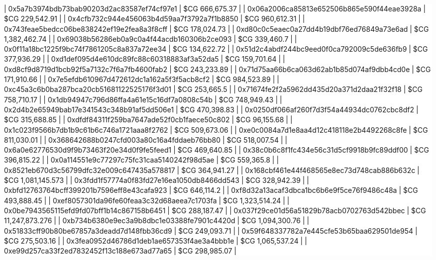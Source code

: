 | 0x5a7b3974bdb73bab90203d2ac83587ef74cf97e1 | $CG 666,675.37 |
| 0x06a2006ca85813e652506b865e590f44eae3928a | $CG 229,542.91 |
| 0x4cfb732c944e456063b4d59aa7f3792a7f1b8850 | $CG 960,612.31 |
| 0x743feae5bedcc06be838242ef19e2fea8a3f8cff | $CG 178,024.73 |
| 0xd80c0c5eaec0a27dd4b19dbf76ed76849a73e6ad | $CG 1,382,462.74 |
| 0x69038b56286eb0a9c0a4f44acdb160306b2ce093 | $CG 339,460.7 |
| 0x0f11a18bc1225f9bc74f7861205c8a837a72ee34 | $CG 134,622.72 |
| 0x51d2c4abdf244bc9eed0f0ca792009c5de636fb9 | $CG 377,936.29 |
| 0xd1def095d4e610dc89fc88c60318883af3a52da5 | $CG 159,701.64 |
| 0xd8cf9d8719d1bcb92f5a7132c7f6a7fb4600fab2 | $CG 243,233.89 |
| 0x71d75aa66b6ca063d62ab1b85d074af9dbb4cd0e | $CG 171,910.66 |
| 0x7e5efdb610967d472612dc1a162a5f3f5acb8cf2 | $CG 984,523.89 |
| 0xc45a3c6b0ba287bca20cb51681122525176f3d01 | $CG 253,665.5 |
| 0x71674fe2f2a5962dd435d20a371d2daa21f32f18 | $CG 758,710.17 |
| 0x1db94947c796d86ffa4a61e15c16df7a0808c54b | $CG 748,949.43 |
| 0x2d4b2e65949bab17e341543c348b91af5dd506e1 | $CG 470,398.83 |
| 0x0250df066af260f7d3f54a44934dc0762cbc8df2 | $CG 315,688.85 |
| 0xdfdf84311f259ba7647ade52f0cb1faece50c802 | $CG 96,155.68 |
| 0x1c023f9566b7db1b9c61b6c746a1721aaa8f2762 | $CG 509,673.06 |
| 0xe0c0084a7d1e8aa4d12c418118e2b4492268c8fe | $CG 811,030.01 |
| 0x368642688b0247cfd003a80c16a4fddaeb76bb80 | $CG 518,007.54 |
| 0x6a0e62776530d9f9b73463f20e34d0f9fe5feed1 | $CG 469,640.85 |
| 0x38c0b6c8f1fc434e56c31d5cf9918b9fc89ddf00 | $CG 396,815.22 |
| 0x0a114551e9c77297c75fc31caa5140242f98d5ae | $CG 559,365.8 |
| 0x8521eb670d3c56799dfc32e009c647435a578817 | $CG 364,941.27 |
| 0x168cbf461e44f468565e8ec73d748cab886b632c | $CG 1,081,145.573 |
| 0x3fdd1f57774a0f83fd27e16ea1050db8466dd543 | $CG 328,942.39 |
| 0xbfd12763764bcff399201b7596eff8e43cafa923 | $CG 646,114.2 |
| 0xf8d32a13acaf3dbca1bc6b6e9f5ce76f9486c48a | $CG 493,888.45 |
| 0xef8057301da96fe60feaa3c32d68aeea7c1703fa | $CG 1,323,514.24 |
| 0x0be7943565115efd9fd07bff1b14c867158b6451 | $CG 288,187.47 |
| 0x037f29ce01d56a51829b78acb0702763d542bbec | $CG 11,247,873.276 |
| 0xb734b6380e9ec3a9b8dbc1e03388fe7901c4420d | $CG 1,094,300.76 |
| 0x51833cff90b80be67857a3deadd7d148fbb36cd9 | $CG 249,093.71 |
| 0x59f648337782a7e445cfe53b65baa629501de954 | $CG 275,503.16 |
| 0x3fea0952d46786d1deb1ae657353f4ae3a4bbb1e | $CG 1,065,537.24 |
| 0xe99d257ca33f2ed7832452f13c188e673ad77a65 | $CG 298,985.07 |